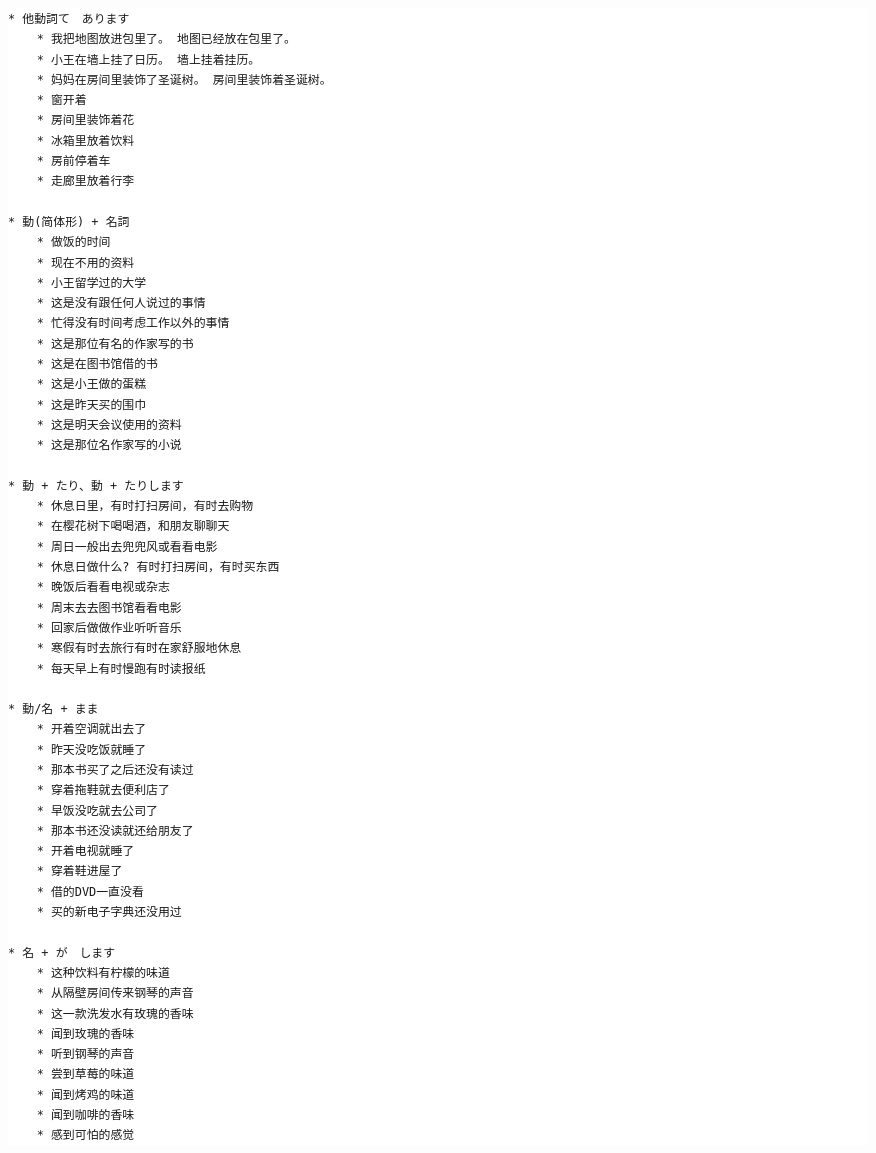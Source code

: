     * 他動詞て　あります
        * 我把地图放进包里了。 地图已经放在包里了。
        * 小王在墙上挂了日历。 墙上挂着挂历。
        * 妈妈在房间里装饰了圣诞树。 房间里装饰着圣诞树。
        * 窗开着
        * 房间里装饰着花
        * 冰箱里放着饮料
        * 房前停着车
        * 走廊里放着行李

    * 動(简体形) + 名詞
        * 做饭的时间
        * 现在不用的资料
        * 小王留学过的大学
        * 这是没有跟任何人说过的事情
        * 忙得没有时间考虑工作以外的事情
        * 这是那位有名的作家写的书
        * 这是在图书馆借的书
        * 这是小王做的蛋糕
        * 这是昨天买的围巾
        * 这是明天会议使用的资料
        * 这是那位名作家写的小说

    * 動 + たり、動 + たりします
        * 休息日里，有时打扫房间，有时去购物
        * 在樱花树下喝喝酒，和朋友聊聊天
        * 周日一般出去兜兜风或看看电影
        * 休息日做什么? 有时打扫房间，有时买东西
        * 晚饭后看看电视或杂志
        * 周末去去图书馆看看电影
        * 回家后做做作业听听音乐
        * 寒假有时去旅行有时在家舒服地休息
        * 每天早上有时慢跑有时读报纸

    * 動/名 + まま
        * 开着空调就出去了
        * 昨天没吃饭就睡了
        * 那本书买了之后还没有读过
        * 穿着拖鞋就去便利店了
        * 早饭没吃就去公司了
        * 那本书还没读就还给朋友了
        * 开着电视就睡了
        * 穿着鞋进屋了
        * 借的DVD一直没看
        * 买的新电子字典还没用过

    * 名 + が　します
        * 这种饮料有柠檬的味道
        * 从隔壁房间传来钢琴的声音
        * 这一款洗发水有玫瑰的香味
        * 闻到玫瑰的香味
        * 听到钢琴的声音
        * 尝到草莓的味道
        * 闻到烤鸡的味道
        * 闻到咖啡的香味
        * 感到可怕的感觉

